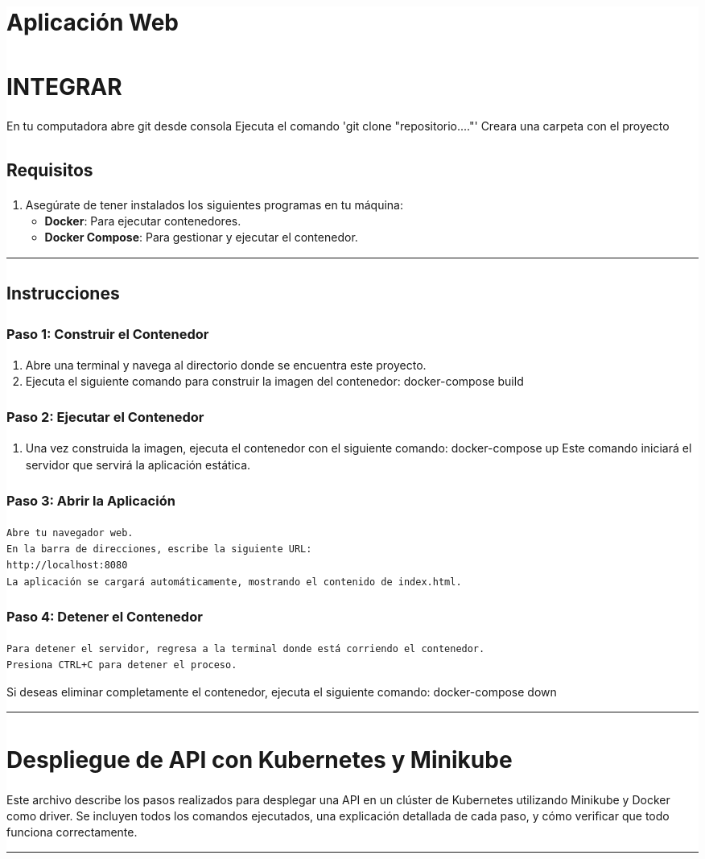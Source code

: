 # Aplicación Web

# INTEGRAR
En tu computadora abre git desde consola
Ejecuta el comando 'git clone "repositorio...."'
Creara una carpeta con el proyecto


## Requisitos

1. Asegúrate de tener instalados los siguientes programas en tu máquina:
   - **Docker**: Para ejecutar contenedores.
   - **Docker Compose**: Para gestionar y ejecutar el contenedor.

---

## Instrucciones

### Paso 1: Construir el Contenedor

1. Abre una terminal y navega al directorio donde se encuentra este proyecto.
2. Ejecuta el siguiente comando para construir la imagen del contenedor:
   docker-compose build

### Paso 2: Ejecutar el Contenedor
1. Una vez construida la imagen, ejecuta el contenedor con el siguiente comando:
    docker-compose up
    Este comando iniciará el servidor que servirá la aplicación estática.

### Paso 3: Abrir la Aplicación
    Abre tu navegador web.
    En la barra de direcciones, escribe la siguiente URL:
    http://localhost:8080
    La aplicación se cargará automáticamente, mostrando el contenido de index.html.

### Paso 4: Detener el Contenedor
    Para detener el servidor, regresa a la terminal donde está corriendo el contenedor.
    Presiona CTRL+C para detener el proceso.


Si deseas eliminar completamente el contenedor, ejecuta el siguiente comando:
    docker-compose down


___________________________________________________________________________________________________
# **Despliegue de API con Kubernetes y Minikube**

Este archivo describe los pasos realizados para desplegar una API en un clúster de Kubernetes utilizando Minikube y Docker como driver. Se incluyen todos los comandos ejecutados, una explicación detallada de cada paso, y cómo verificar que todo funciona correctamente.

---